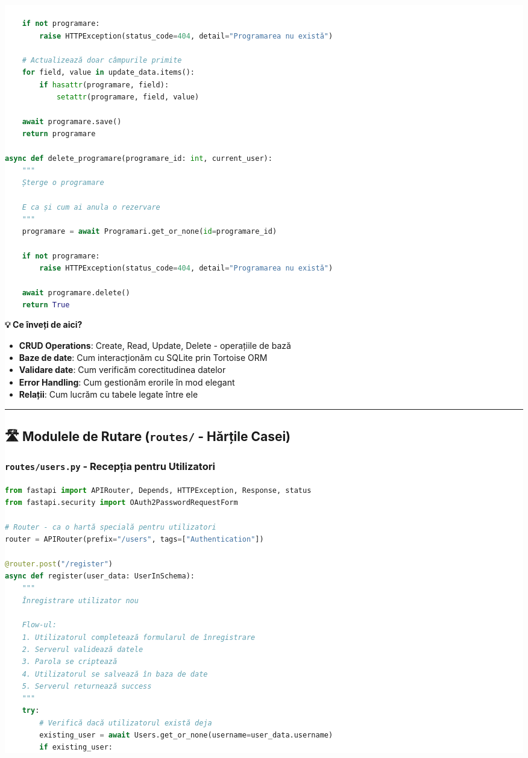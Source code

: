 ```python

    if not programare:
        raise HTTPException(status_code=404, detail="Programarea nu există")

    # Actualizează doar câmpurile primite
    for field, value in update_data.items():
        if hasattr(programare, field):
            setattr(programare, field, value)

    await programare.save()
    return programare

async def delete_programare(programare_id: int, current_user):
    """
    Șterge o programare

    E ca și cum ai anula o rezervare
    """
    programare = await Programari.get_or_none(id=programare_id)

    if not programare:
        raise HTTPException(status_code=404, detail="Programarea nu există")

    await programare.delete()
    return True
```

**💡 Ce înveți de aici?**
- **CRUD Operations**: Create, Read, Update, Delete - operațiile de bază
- **Baze de date**: Cum interacționăm cu SQLite prin Tortoise ORM
- **Validare date**: Cum verificăm corectitudinea datelor
- **Error Handling**: Cum gestionăm erorile în mod elegant
- **Relații**: Cum lucrăm cu tabele legate între ele

---

## 🛣️ **Modulele de Rutare (`routes/` - Hărțile Casei)**

### **`routes/users.py` - Recepția pentru Utilizatori**

```python
from fastapi import APIRouter, Depends, HTTPException, Response, status
from fastapi.security import OAuth2PasswordRequestForm

# Router - ca o hartă specială pentru utilizatori
router = APIRouter(prefix="/users", tags=["Authentication"])

@router.post("/register")
async def register(user_data: UserInSchema):
    """
    Înregistrare utilizator nou

    Flow-ul:
    1. Utilizatorul completează formularul de înregistrare
    2. Serverul validează datele
    3. Parola se criptează
    4. Utilizatorul se salvează în baza de date
    5. Serverul returnează success
    """
    try:
        # Verifică dacă utilizatorul există deja
        existing_user = await Users.get_or_none(username=user_data.username)
        if existing_user:
```
